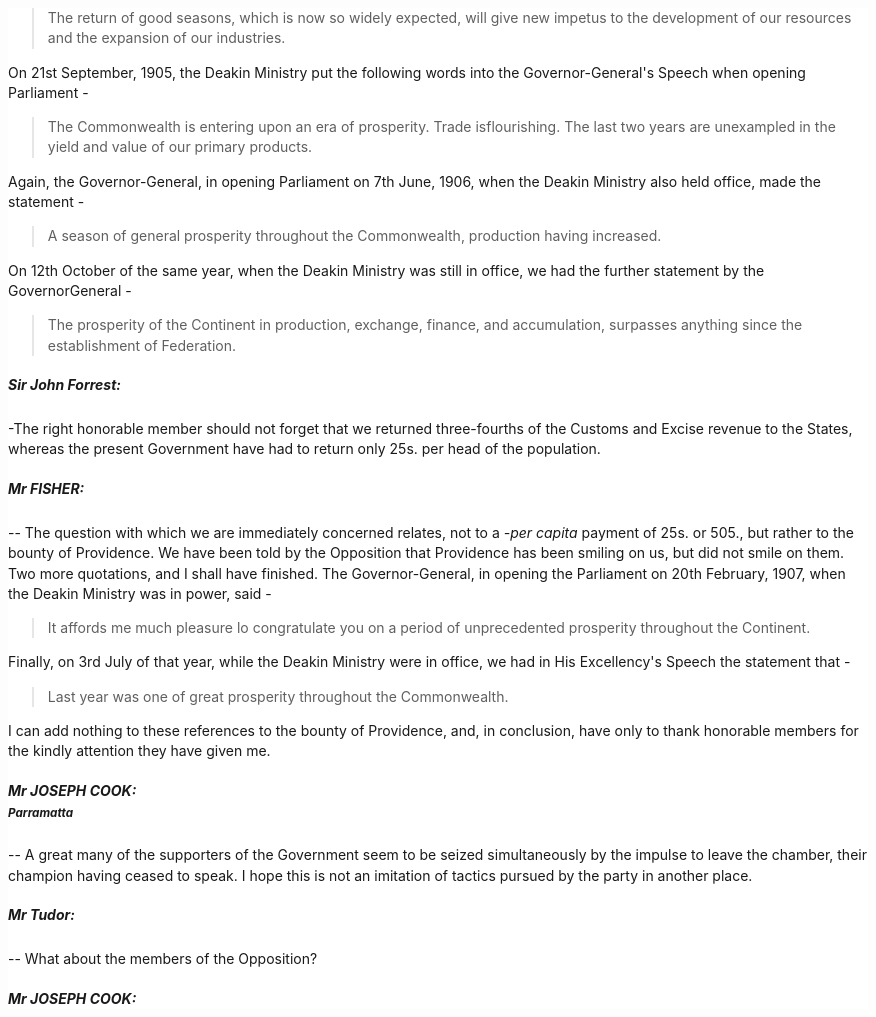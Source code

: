   >The return of good seasons, which is now so widely expected, will give new impetus to the development of our resources and the expansion of our industries. 

On 21st September, 1905, the Deakin Ministry put the following words into the Governor-General's Speech when opening Parliament - 

  >The Commonwealth is entering upon an era of prosperity. Trade isflourishing. The last two years are unexampled in the yield and value of our primary products. 

Again, the Governor-General, in opening Parliament on 7th June, 1906, when the Deakin Ministry also held office, made the statement - 

  >A season of general prosperity throughout the Commonwealth, production having increased. 

On 12th October of the same year, when the Deakin Ministry was still in office, we had the further statement by the GovernorGeneral - 

  >The prosperity of the Continent in production, exchange, finance, and accumulation, surpasses anything since the establishment of Federation. 

##### Sir John Forrest:

-The right honorable member should not forget that we returned three-fourths of the Customs and Excise revenue to the States, whereas the present Government have had to return only 25s. per head of the population. 

##### Mr FISHER:

-- The question with which we are immediately concerned relates, not to a  *-per capita*  payment of 25s. or 505., but rather to the bounty of Providence. We have been told by the Opposition that Providence has been smiling on us, but did not smile on them. Two more quotations, and I shall have finished. The Governor-General, in opening the Parliament on 20th February, 1907, when the Deakin Ministry was in power, said - 

  >It affords me much pleasure lo congratulate you on a period of unprecedented prosperity throughout the Continent. 

Finally, on 3rd July of that year, while the Deakin Ministry were in office, we had in His Excellency's Speech the statement that - 

  >Last year was one of great prosperity throughout the Commonwealth. 

I can add nothing to these references to the bounty of Providence, and, in conclusion, have only to thank honorable members for the kindly attention they have given me. 

##### Mr JOSEPH COOK:<br><small class="text-muted">Parramatta</small>

-- A great many of the supporters of the Government seem to be seized simultaneously by the impulse to leave the chamber, their champion having ceased to speak. I hope this is not an imitation of tactics pursued by the party in another place. 

##### Mr Tudor:

--  What about the members of the Opposition? 

##### Mr JOSEPH COOK:
